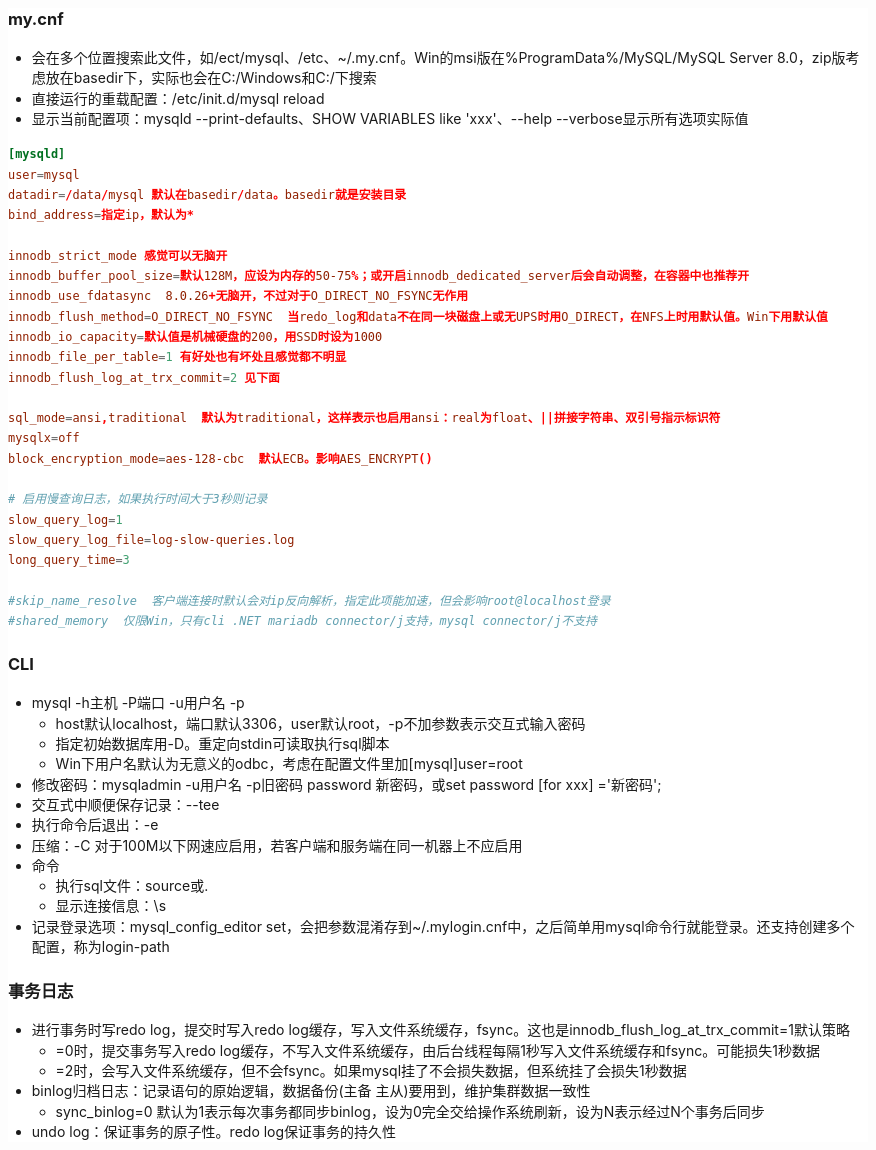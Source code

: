 ### my.cnf

* 会在多个位置搜索此文件，如/ect/mysql、/etc、~/.my.cnf。Win的msi版在%ProgramData%/MySQL/MySQL Server 8.0，zip版考虑放在basedir下，实际也会在C:/Windows和C:/下搜索
* 直接运行的重载配置：/etc/init.d/mysql reload
* 显示当前配置项：mysqld --print-defaults、SHOW VARIABLES like 'xxx'、--help --verbose显示所有选项实际值

```conf
[mysqld]
user=mysql
datadir=/data/mysql 默认在basedir/data。basedir就是安装目录
bind_address=指定ip，默认为*

innodb_strict_mode 感觉可以无脑开
innodb_buffer_pool_size=默认128M，应设为内存的50-75%；或开启innodb_dedicated_server后会自动调整，在容器中也推荐开
innodb_use_fdatasync  8.0.26+无脑开，不过对于O_DIRECT_NO_FSYNC无作用
innodb_flush_method=O_DIRECT_NO_FSYNC  当redo_log和data不在同一块磁盘上或无UPS时用O_DIRECT，在NFS上时用默认值。Win下用默认值
innodb_io_capacity=默认值是机械硬盘的200，用SSD时设为1000
innodb_file_per_table=1 有好处也有坏处且感觉都不明显
innodb_flush_log_at_trx_commit=2 见下面

sql_mode=ansi,traditional  默认为traditional，这样表示也启用ansi：real为float、||拼接字符串、双引号指示标识符
mysqlx=off
block_encryption_mode=aes-128-cbc  默认ECB。影响AES_ENCRYPT()

# 启用慢查询日志，如果执行时间大于3秒则记录
slow_query_log=1
slow_query_log_file=log-slow-queries.log
long_query_time=3

#skip_name_resolve  客户端连接时默认会对ip反向解析，指定此项能加速，但会影响root@localhost登录
#shared_memory  仅限Win，只有cli .NET mariadb connector/j支持，mysql connector/j不支持
```

### CLI

* mysql -h主机 -P端口 -u用户名 -p
  * host默认localhost，端口默认3306，user默认root，-p不加参数表示交互式输入密码
  * 指定初始数据库用-D。重定向stdin可读取执行sql脚本
  * Win下用户名默认为无意义的odbc，考虑在配置文件里加[mysql]user=root
* 修改密码：mysqladmin -u用户名 -p旧密码 password 新密码，或set password [for xxx] ='新密码';
* 交互式中顺便保存记录：--tee
* 执行命令后退出：-e
* 压缩：-C 对于100M以下网速应启用，若客户端和服务端在同一机器上不应启用
* 命令
  * 执行sql文件：source或\.
  * 显示连接信息：\s
* 记录登录选项：mysql_config_editor set，会把参数混淆存到~/.mylogin.cnf中，之后简单用mysql命令行就能登录。还支持创建多个配置，称为login-path

### 事务日志

* 进行事务时写redo log，提交时写入redo log缓存，写入文件系统缓存，fsync。这也是innodb_flush_log_at_trx_commit=1默认策略
  * =0时，提交事务写入redo log缓存，不写入文件系统缓存，由后台线程每隔1秒写入文件系统缓存和fsync。可能损失1秒数据
  * =2时，会写入文件系统缓存，但不会fsync。如果mysql挂了不会损失数据，但系统挂了会损失1秒数据
* binlog归档日志：记录语句的原始逻辑，数据备份(主备 主从)要用到，维护集群数据一致性
  * sync_binlog=0 默认为1表示每次事务都同步binlog，设为0完全交给操作系统刷新，设为N表示经过N个事务后同步
* undo log：保证事务的原子性。redo log保证事务的持久性
